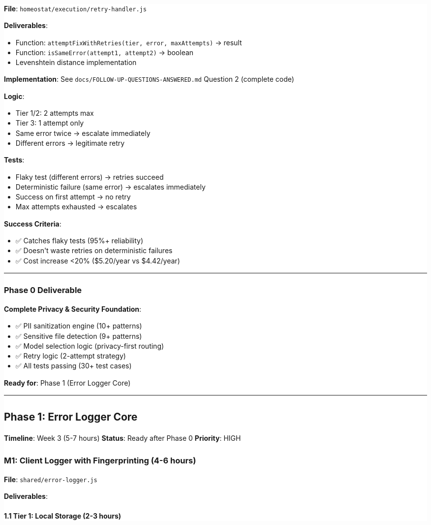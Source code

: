 **File**: `homeostat/execution/retry-handler.js`

**Deliverables**:
- Function: `attemptFixWithRetries(tier, error, maxAttempts)` → result
- Function: `isSameError(attempt1, attempt2)` → boolean
- Levenshtein distance implementation

**Implementation**: See `docs/FOLLOW-UP-QUESTIONS-ANSWERED.md` Question 2 (complete code)

**Logic**:
- Tier 1/2: 2 attempts max
- Tier 3: 1 attempt only
- Same error twice → escalate immediately
- Different errors → legitimate retry

**Tests**:
- Flaky test (different errors) → retries succeed
- Deterministic failure (same error) → escalates immediately
- Success on first attempt → no retry
- Max attempts exhausted → escalates

**Success Criteria**:
- ✅ Catches flaky tests (95%+ reliability)
- ✅ Doesn't waste retries on deterministic failures
- ✅ Cost increase <20% ($5.20/year vs $4.42/year)

---

### Phase 0 Deliverable

**Complete Privacy & Security Foundation**:
- ✅ PII sanitization engine (10+ patterns)
- ✅ Sensitive file detection (9+ patterns)
- ✅ Model selection logic (privacy-first routing)
- ✅ Retry logic (2-attempt strategy)
- ✅ All tests passing (30+ test cases)

**Ready for**: Phase 1 (Error Logger Core)

---

## Phase 1: Error Logger Core

**Timeline**: Week 3 (5-7 hours)
**Status**: Ready after Phase 0
**Priority**: HIGH

### M1: Client Logger with Fingerprinting (4-6 hours)

**File**: `shared/error-logger.js`

**Deliverables**:

#### 1.1 Tier 1: Local Storage (2-3 hours)
